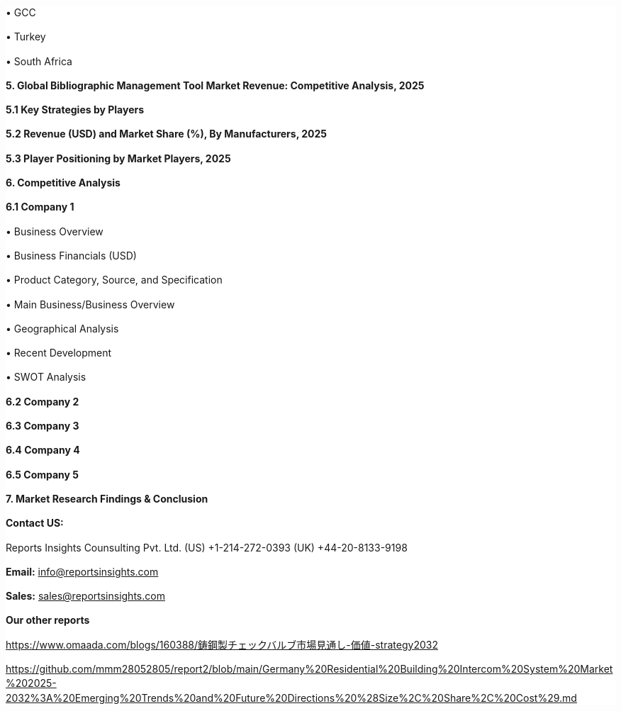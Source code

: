 • GCC

• Turkey

• South Africa

<strong>5. Global Bibliographic Management Tool Market Revenue: Competitive Analysis, 2025</strong>

<strong>5.1 Key Strategies by Players</strong>

<strong>5.2 Revenue (USD) and Market Share (%), By Manufacturers, 2025</strong>

<strong>5.3 Player Positioning by Market Players, 2025</strong>

<strong>6. Competitive Analysis</strong>

<strong>6.1 Company 1</strong>

• Business Overview

• Business Financials (USD)

• Product Category, Source, and Specification

• Main Business/Business Overview

• Geographical Analysis

• Recent Development

• SWOT Analysis

<strong>6.2 Company 2</strong>

<strong>6.3 Company 3</strong>

<strong>6.4 Company 4</strong>

<strong>6.5 Company 5</strong>

<strong>7. Market Research Findings &amp; Conclusion</strong>

<strong>Contact US:</strong>

Reports Insights Counsulting Pvt. Ltd.
(US) +1-214-272-0393
(UK) +44-20-8133-9198
<p class=""""><b>Email:</b> <a href=mailto:info@reportsinsights.com>info@reportsinsights.com</a></p>
<p class=""""><b>Sales:</b> <a href=mailto:sales@reportsinsights.com>sales@reportsinsights.com</a></p>

<strong>Our other reports</strong>

<a href=https://www.omaada.com/blogs/160388/鋳鋼製チェックバルブ市場見通し-価値-strategy2032>https://www.omaada.com/blogs/160388/鋳鋼製チェックバルブ市場見通し-価値-strategy2032</a>

<a href=https://github.com/mmm28052805/report2/blob/main/Germany%20Residential%20Building%20Intercom%20System%20Market%202025-2032%3A%20Emerging%20Trends%20and%20Future%20Directions%20%28Size%2C%20Share%2C%20Cost%29.md>https://github.com/mmm28052805/report2/blob/main/Germany%20Residential%20Building%20Intercom%20System%20Market%202025-2032%3A%20Emerging%20Trends%20and%20Future%20Directions%20%28Size%2C%20Share%2C%20Cost%29.md</a>
